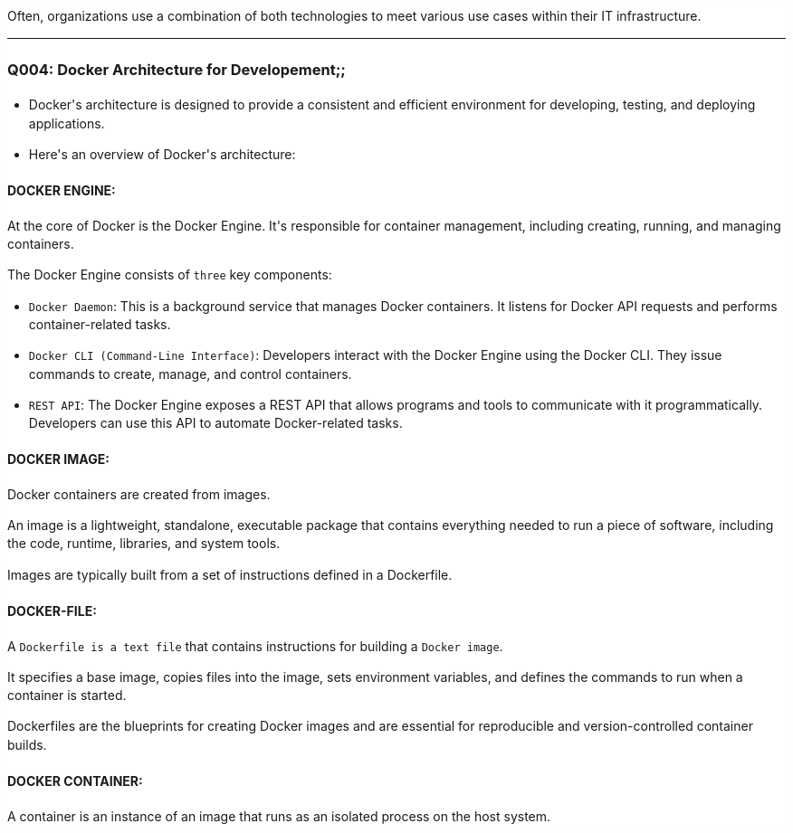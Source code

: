    Often, organizations use a combination of both technologies to meet various use 
   cases within their IT infrastructure.


-------------------------------------------------------------------------------------
### Q004: Docker Architecture for Developement;;

-  Docker's architecture is designed to provide a consistent and efficient
   environment for developing, testing, and deploying applications.

-  Here's an overview of Docker's architecture:
	
#### DOCKER ENGINE:

At the core of Docker is the Docker Engine. It's responsible for container
management, including creating, running, and managing containers. 

The Docker Engine consists of `three` key components:

- `Docker Daemon`: This is a background service that manages Docker
  containers. It listens for Docker API requests and performs
  container-related tasks.

- `Docker CLI (Command-Line Interface)`: Developers interact with the Docker
  Engine using the Docker CLI. They issue commands to create, manage, and
  control containers.

- `REST API`: The Docker Engine exposes a REST API that allows programs and
  tools to communicate with it programmatically. Developers can use this
  API to automate Docker-related tasks.

#### DOCKER IMAGE:

Docker containers are created from images. 

An image is a lightweight, standalone, executable package that contains
everything needed to run a piece of software, including the code, runtime,
libraries, and system tools. 

Images are typically built from a set of instructions defined in a
Dockerfile.

#### DOCKER-FILE:

A `Dockerfile is a text file` that contains instructions for building a `Docker
image`. 

It specifies a base image, copies files into the image, sets environment
variables, and defines the commands to run when a container is started. 

Dockerfiles are the blueprints for creating Docker images and are essential
for reproducible and version-controlled container builds.

#### DOCKER CONTAINER:

A container is an instance of an image that runs as an isolated process on the
host system. 
